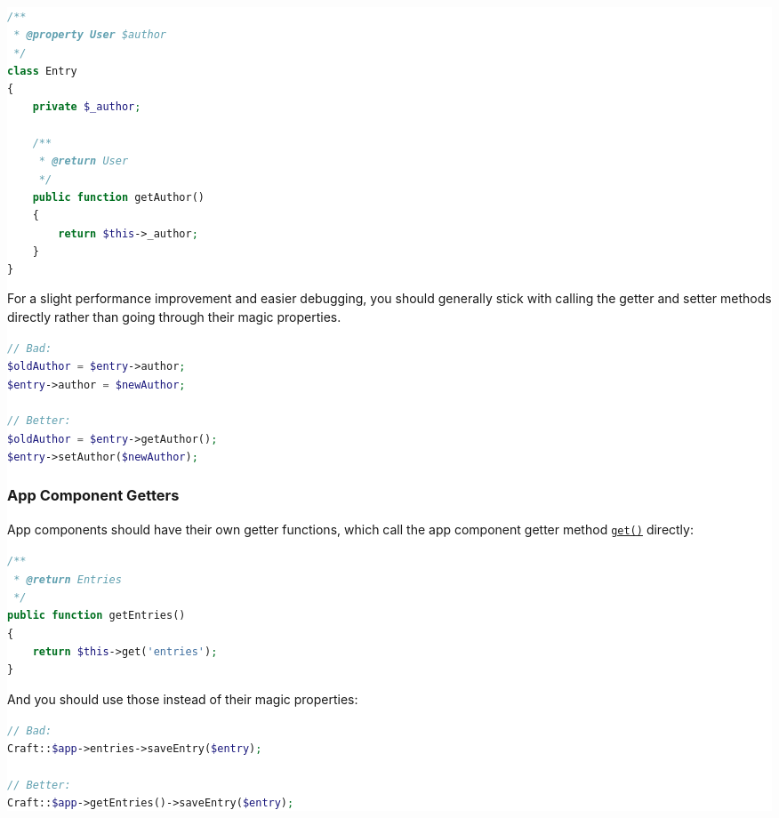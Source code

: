 ```php
/**
 * @property User $author
 */
class Entry
{
    private $_author;

    /**
     * @return User
     */
    public function getAuthor()
    {
        return $this->_author;
    }
}
```

For a slight performance improvement and easier debugging, you should generally stick with calling the getter and setter methods directly rather than going through their magic properties.

```php
// Bad:
$oldAuthor = $entry->author;
$entry->author = $newAuthor;

// Better:
$oldAuthor = $entry->getAuthor();
$entry->setAuthor($newAuthor);
```

### App Component Getters

App components should have their own getter functions, which call the app component getter method [`get()`](http://www.yiiframework.com/doc-2.0/yii-di-servicelocator.html#get()-detail) directly:

```php
/**
 * @return Entries
 */
public function getEntries()
{
    return $this->get('entries');
}
```

And you should use those instead of their magic properties:

```php
// Bad:
Craft::$app->entries->saveEntry($entry);

// Better:
Craft::$app->getEntries()->saveEntry($entry);
```
